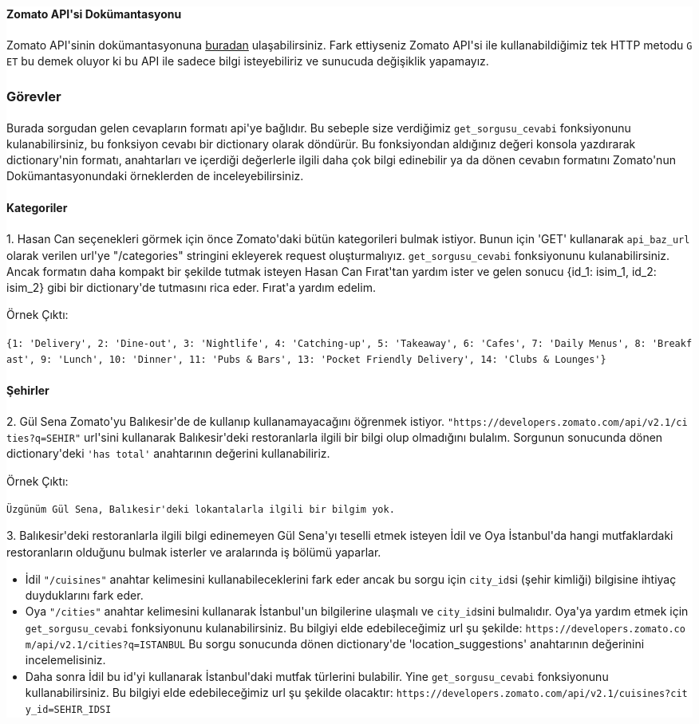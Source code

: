 #### Zomato API'si Dokümantasyonu
Zomato API'sinin dokümantasyonuna [buradan](https://developers.zomato.com/documentation?lang=tr#!/) ulaşabilirsiniz.
Fark ettiyseniz Zomato API'si ile kullanabildiğimiz tek HTTP metodu `GET` bu demek oluyor ki bu API ile sadece bilgi isteyebiliriz ve 
sunucuda değişiklik yapamayız.

### Görevler
Burada sorgudan gelen cevapların formatı api'ye bağlıdır. Bu sebeple size verdiğimiz 
`get_sorgusu_cevabi` fonksiyonunu kulanabilirsiniz, bu fonksiyon cevabı bir 
dictionary olarak döndürür. Bu fonksiyondan aldığınız değeri konsola yazdırarak dictionary'nin formatı, anahtarları ve içerdiği değerlerle ilgili daha çok bilgi edinebilir ya da dönen cevabın formatını Zomato'nun Dokümantasyonundaki örneklerden de inceleyebilirsiniz.

#### Kategoriler
<span>1.</span> Hasan Can seçenekleri görmek için önce Zomato'daki bütün kategorileri bulmak istiyor. Bunun için 'GET' 
kullanarak `api_baz_url` olarak verilen url'ye "/categories" stringini ekleyerek request oluşturmalıyız. 
`get_sorgusu_cevabi` fonksiyonunu kulanabilirsiniz. Ancak formatın daha kompakt bir şekilde tutmak isteyen Hasan Can Fırat'tan yardım ister ve gelen sonucu {id_1: isim_1, id_2: isim_2} gibi bir dictionary'de tutmasını rica eder. Fırat'a yardım edelim.

Örnek Çıktı:  
```
{1: 'Delivery', 2: 'Dine-out', 3: 'Nightlife', 4: 'Catching-up', 5: 'Takeaway', 6: 'Cafes', 7: 'Daily Menus', 8: 'Breakfast', 9: 'Lunch', 10: 'Dinner', 11: 'Pubs & Bars', 13: 'Pocket Friendly Delivery', 14: 'Clubs & Lounges'}
```

#### Şehirler
<span>2.</span> Gül Sena Zomato'yu Balıkesir'de de kullanıp kullanamayacağını öğrenmek istiyor. `"https://developers.zomato.com/api/v2.1/cities?q=SEHIR"`
url'sini kullanarak Balıkesir'deki restoranlarla ilgili bir bilgi olup olmadığını bulalım. Sorgunun sonucunda dönen dictionary'deki
`'has total'` anahtarının değerini kullanabiliriz.

Örnek Çıktı:  
```
Üzgünüm Gül Sena, Balıkesir'deki lokantalarla ilgili bir bilgim yok.
```

<span>3.</span> Balıkesir'deki restoranlarla ilgili bilgi edinemeyen Gül Sena'yı teselli etmek isteyen İdil ve Oya 
İstanbul'da hangi mutfaklardaki restoranların olduğunu bulmak isterler ve aralarında iş bölümü yaparlar. 
- İdil `"/cuisines"` anahtar kelimesini kullanabileceklerini fark eder ancak bu sorgu için `city_id`si (şehir kimliği) bilgisine 
ihtiyaç duyduklarını fark eder. 
- Oya `"/cities"` anahtar kelimesini kullanarak İstanbul'un bilgilerine ulaşmalı ve `city_id`sini bulmalıdır.
Oya'ya yardım etmek için `get_sorgusu_cevabi` fonksiyonunu kulanabilirsiniz. 
Bu bilgiyi elde edebileceğimiz url şu şekilde: `https://developers.zomato.com/api/v2.1/cities?q=ISTANBUL`
Bu sorgu sonucunda dönen dictionary'de 'location_suggestions' anahtarının değerinini incelemelisiniz.
- Daha sonra İdil bu id'yi kullanarak İstanbul'daki mutfak türlerini bulabilir. Yine `get_sorgusu_cevabi` fonksiyonunu kullanabilirsiniz. 
Bu bilgiyi elde edebileceğimiz url şu şekilde olacaktır: `https://developers.zomato.com/api/v2.1/cuisines?city_id=SEHIR_IDSI`
